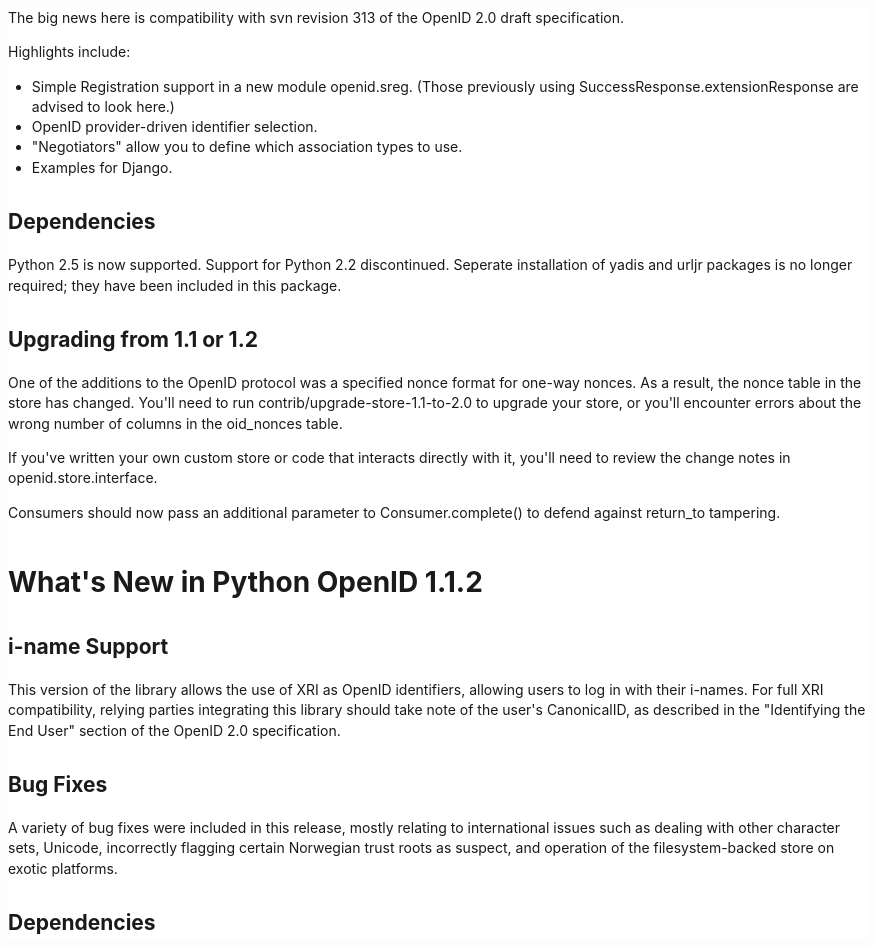 The big news here is compatibility with svn revision 313 of the OpenID 2.0
draft specification.

Highlights include:

 * Simple Registration support in a new module openid.sreg.  (Those
   previously using SuccessResponse.extensionResponse are advised to
   look here.)
 * OpenID provider-driven identifier selection.
 * "Negotiators" allow you to define which association types to use.
 * Examples for Django.

Dependencies
------------

Python 2.5 is now supported.  Support for Python 2.2 discontinued.
Seperate installation of yadis and urljr packages is no longer
required; they have been included in this package.


Upgrading from 1.1 or 1.2
-------------------------

One of the additions to the OpenID protocol was a specified nonce
format for one-way nonces.  As a result, the nonce table in the store
has changed.  You'll need to run contrib/upgrade-store-1.1-to-2.0 to
upgrade your store, or you'll encounter errors about the wrong number
of columns in the oid_nonces table.

If you've written your own custom store or code that interacts directly with it,
you'll need to review the change notes in openid.store.interface.

Consumers should now pass an additional parameter to Consumer.complete()
to defend against return_to tampering.


What's New in Python OpenID 1.1.2
=================================

i-name Support
--------------

This version of the library allows the use of XRI as OpenID identifiers,
allowing users to log in with their i-names.  For full XRI compatibility,
relying parties integrating this library should take note of the user's
CanonicalID, as described in the "Identifying the End User" section of the
OpenID 2.0 specification.

Bug Fixes
---------

A variety of bug fixes were included in this release, mostly relating to
international issues such as dealing with other character sets, Unicode,
incorrectly flagging certain Norwegian trust roots as suspect, and operation
of the filesystem-backed store on exotic platforms.

Dependencies
------------
